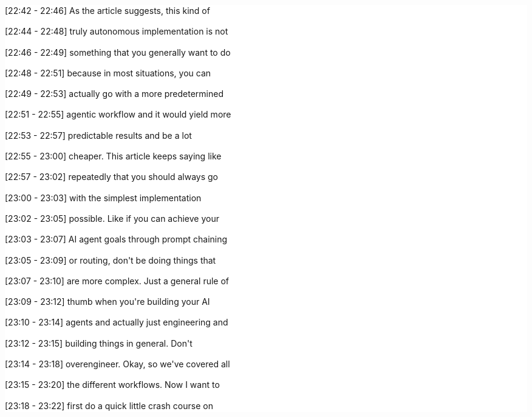 [22:42 - 22:46]
As the article suggests, this kind of

[22:44 - 22:48]
truly autonomous implementation is not

[22:46 - 22:49]
something that you generally want to do

[22:48 - 22:51]
because in most situations, you can

[22:49 - 22:53]
actually go with a more predetermined

[22:51 - 22:55]
agentic workflow and it would yield more

[22:53 - 22:57]
predictable results and be a lot

[22:55 - 23:00]
cheaper. This article keeps saying like

[22:57 - 23:02]
repeatedly that you should always go

[23:00 - 23:03]
with the simplest implementation

[23:02 - 23:05]
possible. Like if you can achieve your

[23:03 - 23:07]
AI agent goals through prompt chaining

[23:05 - 23:09]
or routing, don't be doing things that

[23:07 - 23:10]
are more complex. Just a general rule of

[23:09 - 23:12]
thumb when you're building your AI

[23:10 - 23:14]
agents and actually just engineering and

[23:12 - 23:15]
building things in general. Don't

[23:14 - 23:18]
overengineer. Okay, so we've covered all

[23:15 - 23:20]
the different workflows. Now I want to

[23:18 - 23:22]
first do a quick little crash course on
